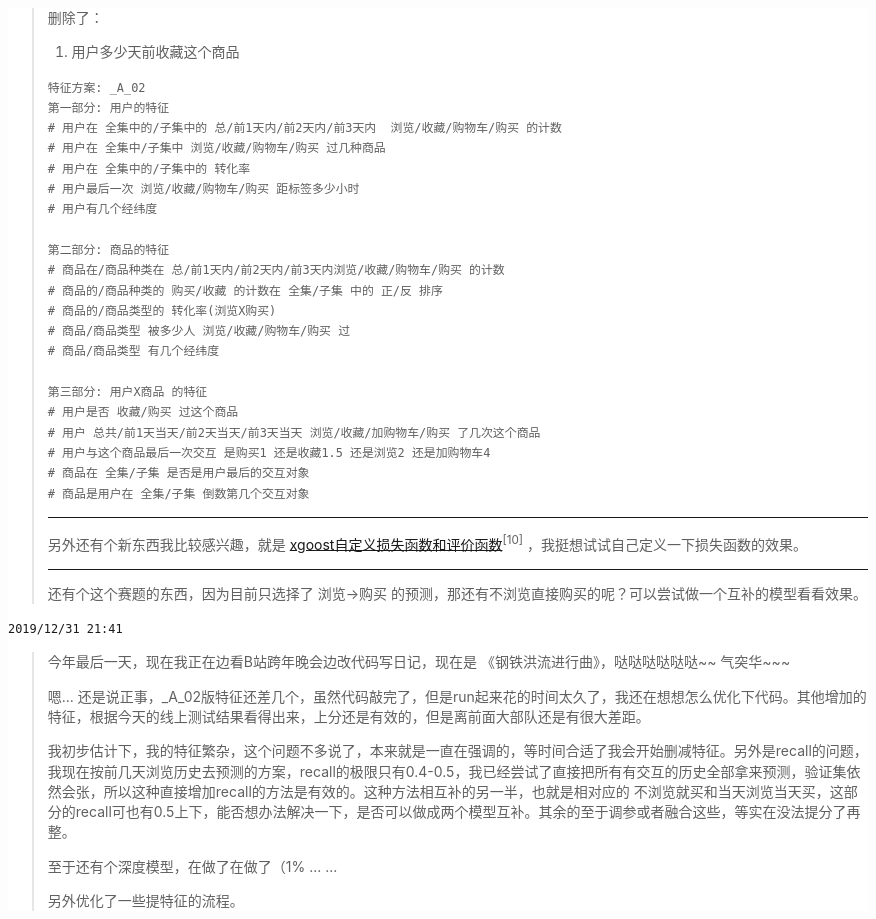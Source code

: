 > 删除了：
> 
> 1. 用户多少天前收藏这个商品
>
> ```
>特征方案: _A_02
> 第一部分: 用户的特征
># 用户在 全集中的/子集中的 总/前1天内/前2天内/前3天内  浏览/收藏/购物车/购买 的计数
> # 用户在 全集中/子集中 浏览/收藏/购物车/购买 过几种商品
> # 用户在 全集中的/子集中的 转化率
> # 用户最后一次 浏览/收藏/购物车/购买 距标签多少小时
> # 用户有几个经纬度
> 
> 第二部分: 商品的特征
> # 商品在/商品种类在 总/前1天内/前2天内/前3天内浏览/收藏/购物车/购买 的计数
> # 商品的/商品种类的 购买/收藏 的计数在 全集/子集 中的 正/反 排序
> # 商品的/商品类型的 转化率(浏览X购买)
> # 商品/商品类型 被多少人 浏览/收藏/购物车/购买 过
> # 商品/商品类型 有几个经纬度
> 
> 第三部分: 用户X商品 的特征
> # 用户是否 收藏/购买 过这个商品
> # 用户 总共/前1天当天/前2天当天/前3天当天 浏览/收藏/加购物车/购买 了几次这个商品
> # 用户与这个商品最后一次交互 是购买1 还是收藏1.5 还是浏览2 还是加购物车4
> # 商品在 全集/子集 是否是用户最后的交互对象
> # 商品是用户在 全集/子集 倒数第几个交互对象
> ```
> -----
> 
> 另外还有个新东西我比较感兴趣，就是 [xgoost自定义损失函数和评价函数](https://blog.csdn.net/lujiandong1/article/details/52791117)<sup>[10]</sup> ，我挺想试试自己定义一下损失函数的效果。
> 
> -----
> 
> 还有个这个赛题的东西，因为目前只选择了 浏览->购买 的预测，那还有不浏览直接购买的呢？可以尝试做一个互补的模型看看效果。

```
2019/12/31 21:41
```

> 今年最后一天，现在我正在边看B站跨年晚会边改代码写日记，现在是 《钢铁洪流进行曲》，哒哒哒哒哒哒~~ 气突华~~~
>
> 嗯... 还是说正事，_A_02版特征还差几个，虽然代码敲完了，但是run起来花的时间太久了，我还在想想怎么优化下代码。其他增加的特征，根据今天的线上测试结果看得出来，上分还是有效的，但是离前面大部队还是有很大差距。
>
> 我初步估计下，我的特征繁杂，这个问题不多说了，本来就是一直在强调的，等时间合适了我会开始删减特征。另外是recall的问题，我现在按前几天浏览历史去预测的方案，recall的极限只有0.4-0.5，我已经尝试了直接把所有有交互的历史全部拿来预测，验证集依然会张，所以这种直接增加recall的方法是有效的。这种方法相互补的另一半，也就是相对应的 不浏览就买和当天浏览当天买，这部分的recall可也有0.5上下，能否想办法解决一下，是否可以做成两个模型互补。其余的至于调参或者融合这些，等实在没法提分了再整。
>
> 至于还有个深度模型，在做了在做了（1% ... ...
>
> 另外优化了一些提特征的流程。
